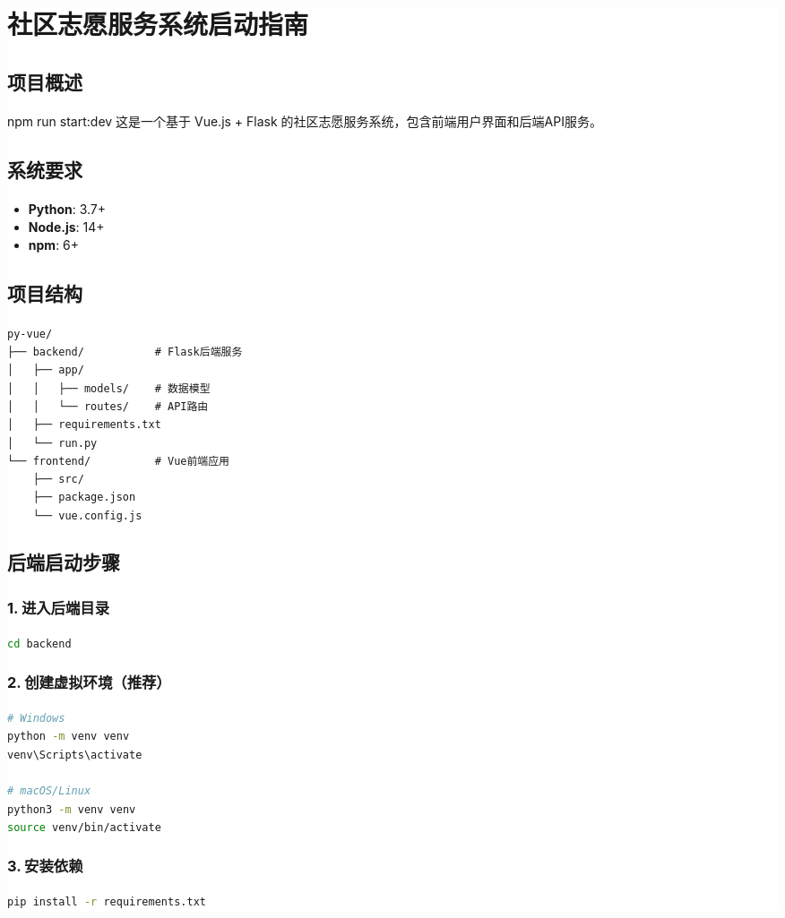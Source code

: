 # 社区志愿服务系统启动指南

## 项目概述
npm run start:dev
这是一个基于 Vue.js + Flask 的社区志愿服务系统，包含前端用户界面和后端API服务。

## 系统要求

- **Python**: 3.7+
- **Node.js**: 14+
- **npm**: 6+

## 项目结构

```
py-vue/
├── backend/           # Flask后端服务
│   ├── app/
│   │   ├── models/    # 数据模型
│   │   └── routes/    # API路由
│   ├── requirements.txt
│   └── run.py
└── frontend/          # Vue前端应用
    ├── src/
    ├── package.json
    └── vue.config.js
```

## 后端启动步骤

### 1. 进入后端目录
```bash
cd backend
```

### 2. 创建虚拟环境（推荐）
```bash
# Windows
python -m venv venv
venv\Scripts\activate

# macOS/Linux
python3 -m venv venv
source venv/bin/activate
```

### 3. 安装依赖
```bash
pip install -r requirements.txt
```
